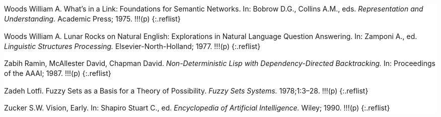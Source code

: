 Woods William A.
What’s in a Link: Foundations for Semantic Networks.
In: Bobrow D.G., Collins A.M., eds.
*Representation and Understanding.* Academic Press; 1975.
!!!(p) {:.reflist}

Woods William A.
Lunar Rocks on Natural English: Explorations in Natural Language Question Answering.
In: Zamponi A., ed.
*Linguistic Structures Processing.* Elsevier-North-Holland; 1977.
!!!(p) {:.reflist}

Zabih Ramin, McAllester David, Chapman David.
*Non-Deterministic Lisp with Dependency-Directed Backtracking.* In: Proceedings of the AAAI; 1987.
!!!(p) {:.reflist}

Zadeh Lotfi.
Fuzzy Sets as a Basis for a Theory of Possibility.
*Fuzzy Sets Systems.* 1978;1:3–28.
!!!(p) {:.reflist}

Zucker S.W.
Vision, Early.
In: Shapiro Stuart C., ed.
*Encyclopedia of Artificial Intelligence.* Wiley; 1990.
!!!(p) {:.reflist}



